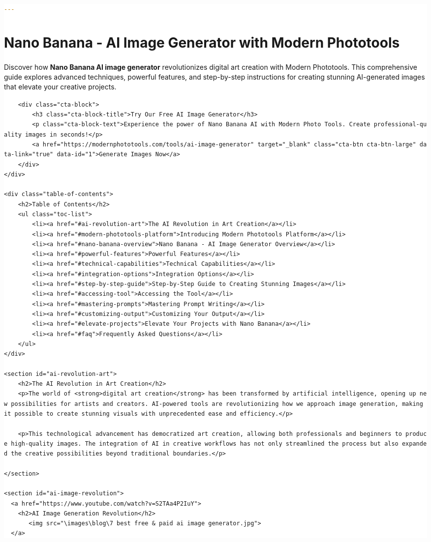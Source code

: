 ```yaml
---
```


<div class="styled-container">
    <div class="article-header">
        <h1>Nano Banana - AI Image Generator with Modern Phototools</h1>
        <p class="article-intro">Discover how <strong>Nano Banana AI image generator</strong> revolutionizes digital art creation with Modern Phototools. This comprehensive guide explores advanced techniques, powerful features, and step-by-step instructions for creating stunning AI-generated images that elevate your creative projects.</p>
        
        <div class="cta-block">
            <h3 class="cta-block-title">Try Our Free AI Image Generator</h3>
            <p class="cta-block-text">Experience the power of Nano Banana AI with Modern Photo Tools. Create professional-quality images in seconds!</p>
            <a href="https://modernphototools.com/tools/ai-image-generator" target="_blank" class="cta-btn cta-btn-large" data-link="true" data-id="1">Generate Images Now</a>
        </div>
    </div>

    <div class="table-of-contents">
        <h2>Table of Contents</h2>
        <ul class="toc-list">
            <li><a href="#ai-revolution-art">The AI Revolution in Art Creation</a></li>
            <li><a href="#modern-phototools-platform">Introducing Modern Phototools Platform</a></li>
            <li><a href="#nano-banana-overview">Nano Banana - AI Image Generator Overview</a></li>
            <li><a href="#powerful-features">Powerful Features</a></li>
            <li><a href="#technical-capabilities">Technical Capabilities</a></li>
            <li><a href="#integration-options">Integration Options</a></li>
            <li><a href="#step-by-step-guide">Step-by-Step Guide to Creating Stunning Images</a></li>
            <li><a href="#accessing-tool">Accessing the Tool</a></li>
            <li><a href="#mastering-prompts">Mastering Prompt Writing</a></li>
            <li><a href="#customizing-output">Customizing Your Output</a></li>
            <li><a href="#elevate-projects">Elevate Your Projects with Nano Banana</a></li>
            <li><a href="#faq">Frequently Asked Questions</a></li>
        </ul>
    </div>

    <section id="ai-revolution-art">
        <h2>The AI Revolution in Art Creation</h2>
        <p>The world of <strong>digital art creation</strong> has been transformed by artificial intelligence, opening up new possibilities for artists and creators. AI-powered tools are revolutionizing how we approach image generation, making it possible to create stunning visuals with unprecedented ease and efficiency.</p>
        
        <p>This technological advancement has democratized art creation, allowing both professionals and beginners to produce high-quality images. The integration of AI in creative workflows has not only streamlined the process but also expanded the creative possibilities beyond traditional boundaries.</p>
        
    </section>

    <section id="ai-image-revolution">
      <a href="https://www.youtube.com/watch?v=S2TAa4P2IuY">
        <h2>AI Image Generation Revolution</h2>
           <img src="\images\blog\7 best free & paid ai image generator.jpg">
      </a>
   </section>
